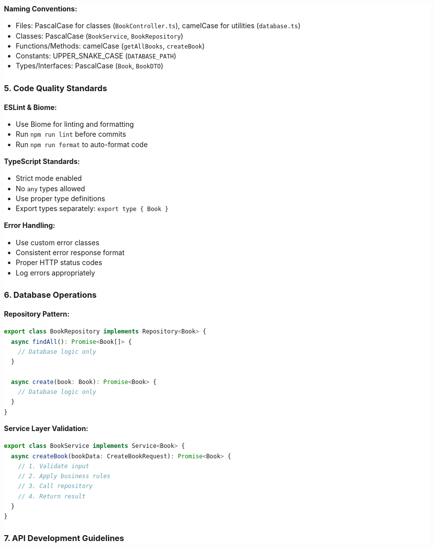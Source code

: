 **Naming Conventions:**
- Files: PascalCase for classes (`BookController.ts`), camelCase for utilities (`database.ts`)
- Classes: PascalCase (`BookService`, `BookRepository`)
- Functions/Methods: camelCase (`getAllBooks`, `createBook`)
- Constants: UPPER_SNAKE_CASE (`DATABASE_PATH`)
- Types/Interfaces: PascalCase (`Book`, `BookDTO`)

### 5. Code Quality Standards

**ESLint & Biome:**
- Use Biome for linting and formatting
- Run `npm run lint` before commits
- Run `npm run format` to auto-format code

**TypeScript Standards:**
- Strict mode enabled
- No `any` types allowed
- Use proper type definitions
- Export types separately: `export type { Book }`

**Error Handling:**
- Use custom error classes
- Consistent error response format
- Proper HTTP status codes
- Log errors appropriately

### 6. Database Operations

**Repository Pattern:**
```typescript
export class BookRepository implements Repository<Book> {
  async findAll(): Promise<Book[]> {
    // Database logic only
  }
  
  async create(book: Book): Promise<Book> {
    // Database logic only
  }
}
```

**Service Layer Validation:**
```typescript
export class BookService implements Service<Book> {
  async createBook(bookData: CreateBookRequest): Promise<Book> {
    // 1. Validate input
    // 2. Apply business rules
    // 3. Call repository
    // 4. Return result
  }
}
```

### 7. API Development Guidelines
